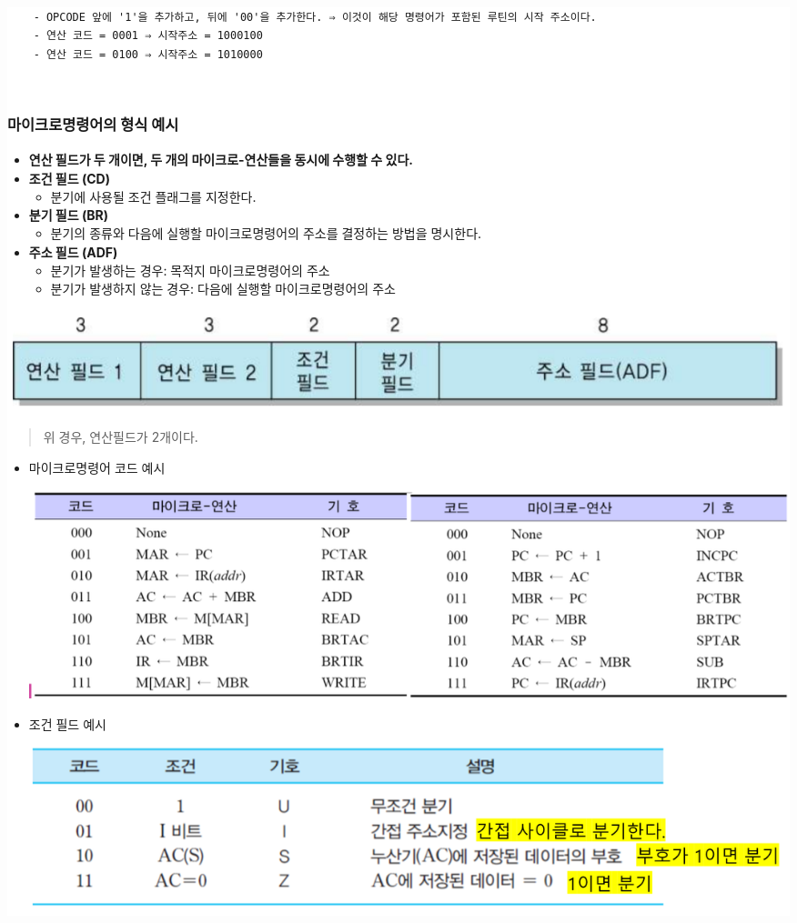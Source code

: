         - OPCODE 앞에 '1'을 추가하고, 뒤에 '00'을 추가한다. ⇒ 이것이 해당 명령어가 포함된 루틴의 시작 주소이다.
        - 연산 코드 = 0001 ⇒ 시작주소 = 1000100
        - 연산 코드 = 0100 ⇒ 시작주소 = 1010000

<br/>

### 마이크로명령어의 형식 예시

- **연산 필드가 두 개이면, 두 개의 마이크로-연산들을 동시에 수행할 수 있다.**
- **조건 필드 (CD)**
    - 분기에 사용될 조건 플래그를 지정한다.
- **분기 필드 (BR)**
    - 분기의 종류와 다음에 실행할 마이크로명령어의 주소를 결정하는 방법을 명시한다.
- **주소 필드 (ADF)**
    - 분기가 발생하는 경우: 목적지 마이크로명령어의 주소
    - 분기가 발생하지 않는 경우: 다음에 실행할 마이크로명령어의 주소

![Untitled](/assets/img/2021-12-02-ComputerStructure_ControlUnit/Untitled%2013.png)

> 위 경우, 연산필드가 2개이다.
> 

- 마이크로명령어 코드 예시
    
    ![Untitled](/assets/img/2021-12-02-ComputerStructure_ControlUnit/Untitled%2014.png)
    

- 조건 필드 예시
    
    ![Untitled](/assets/img/2021-12-02-ComputerStructure_ControlUnit/Untitled%2015.png)
    
